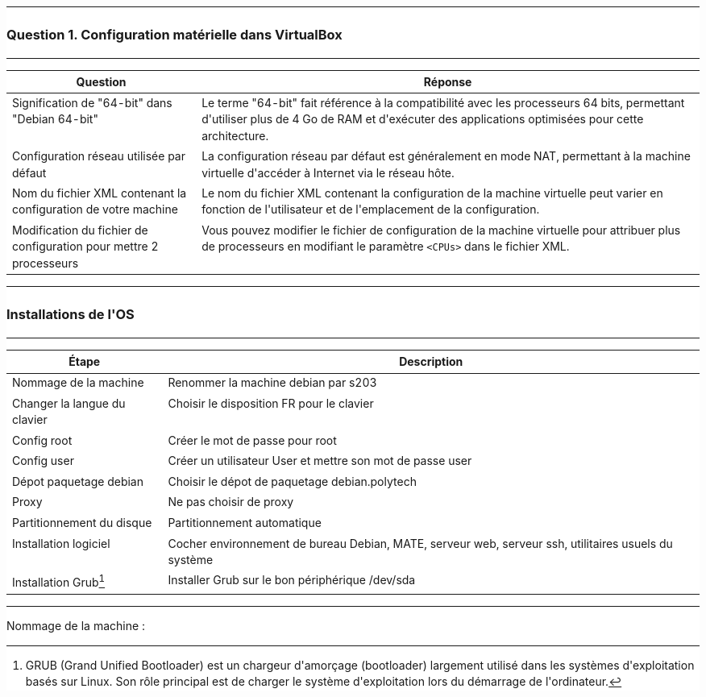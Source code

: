 [^1]: Organisation internationale de normalisation

---

### Question 1. Configuration matérielle dans VirtualBox

---

| Question | Réponse                |
| -------- | ---------------------- |
| Signification de "64-bit" dans "Debian 64-bit" | Le terme "64-bit" fait référence à la compatibilité avec les processeurs 64 bits, permettant d'utiliser plus de 4 Go de RAM et d'exécuter des applications optimisées pour cette architecture. |
| Configuration réseau utilisée par défaut | La configuration réseau par défaut est généralement en mode NAT, permettant à la machine virtuelle d'accéder à Internet via le réseau hôte. |
| Nom du fichier XML contenant la configuration de votre machine | Le nom du fichier XML contenant la configuration de la machine virtuelle peut varier en fonction de l'utilisateur et de l'emplacement de la configuration. |
| Modification du fichier de configuration pour mettre 2 processeurs | Vous pouvez modifier le fichier de configuration de la machine virtuelle pour attribuer plus de processeurs en modifiant le paramètre `<CPUs>` dans le fichier XML. |
---

### Installations de l'OS

---

| Étape                             | Description                                     |
| --------------------------------- | ----------------------------------------------- |
| Nommage de la machine             | Renommer la machine debian par s203                 |
| Changer la langue du clavier      | Choisir le disposition FR pour le clavier|
| Config root                       | Créer le mot de passe pour root |
| Config user                       | Créer un utilisateur User et mettre son mot de passe user|
| Dépot paquetage debian            | Choisir le dépot de paquetage debian.polytech |
| Proxy                             | Ne pas choisir de proxy |
| Partitionnement du disque         | Partitionnement automatique |
| Installation logiciel             | Cocher environnement de bureau Debian, MATE, serveur web, serveur ssh, utilitaires usuels du système |
| Installation Grub[^2]             | Installer Grub sur le bon périphérique /dev/sda |

***
Nommage de la machine :


[^2]: GRUB (Grand Unified Bootloader) est un chargeur d'amorçage (bootloader) largement utilisé dans les systèmes d'exploitation basés sur Linux. Son rôle principal est de charger le système d'exploitation lors du démarrage de l'ordinateur.
[^3]: Signifie Superuser Do